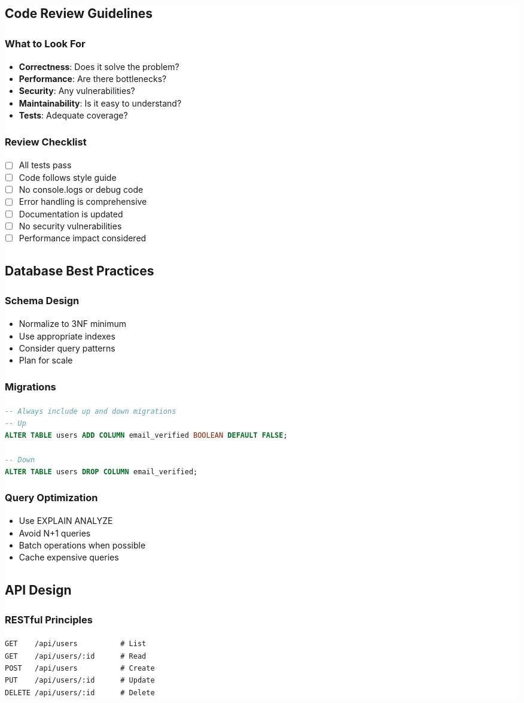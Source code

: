 ## Code Review Guidelines

### What to Look For
- **Correctness**: Does it solve the problem?
- **Performance**: Are there bottlenecks?
- **Security**: Any vulnerabilities?
- **Maintainability**: Is it easy to understand?
- **Tests**: Adequate coverage?

### Review Checklist
- [ ] All tests pass
- [ ] Code follows style guide
- [ ] No console.logs or debug code
- [ ] Error handling is comprehensive
- [ ] Documentation is updated
- [ ] No security vulnerabilities
- [ ] Performance impact considered

## Database Best Practices

### Schema Design
- Normalize to 3NF minimum
- Use appropriate indexes
- Consider query patterns
- Plan for scale

### Migrations
```sql
-- Always include up and down migrations
-- Up
ALTER TABLE users ADD COLUMN email_verified BOOLEAN DEFAULT FALSE;

-- Down
ALTER TABLE users DROP COLUMN email_verified;
```

### Query Optimization
- Use EXPLAIN ANALYZE
- Avoid N+1 queries
- Batch operations when possible
- Cache expensive queries

## API Design

### RESTful Principles
```
GET    /api/users          # List
GET    /api/users/:id      # Read
POST   /api/users          # Create
PUT    /api/users/:id      # Update
DELETE /api/users/:id      # Delete
```
